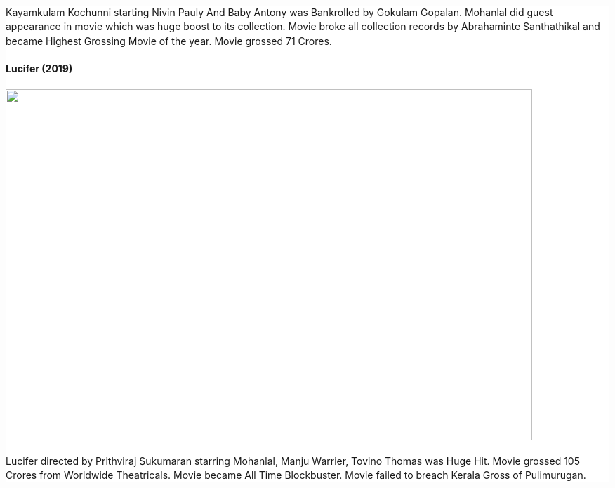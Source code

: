 Kayamkulam Kochunni starting Nivin Pauly And Baby Antony was Bankrolled by Gokulam Gopalan. Mohanlal did guest appearance in movie which was huge boost to its collection. Movie broke all collection records by Abrahaminte Santhathikal and became Highest Grossing Movie of the year. Movie grossed 71 Crores.

#### Lucifer (2019)


<img loading="lazy" width="750" height="500" src="/wp-content/uploads/2021/02/lucifer-poster-750.jpg" alt="" class="wp-image-2212" srcset="/wp-content/uploads/2021/02/lucifer-poster-750.jpg 750w, /wp-content/uploads/2021/02/lucifer-poster-750-300x200.jpg 300w" sizes="(max-width: 750px) 100vw, 750px" />  

Lucifer directed by Prithviraj Sukumaran starring Mohanlal, Manju Warrier, Tovino Thomas was Huge Hit. Movie grossed 105 Crores from Worldwide Theatricals. Movie became All Time Blockbuster. Movie failed to breach Kerala Gross of Pulimurugan.